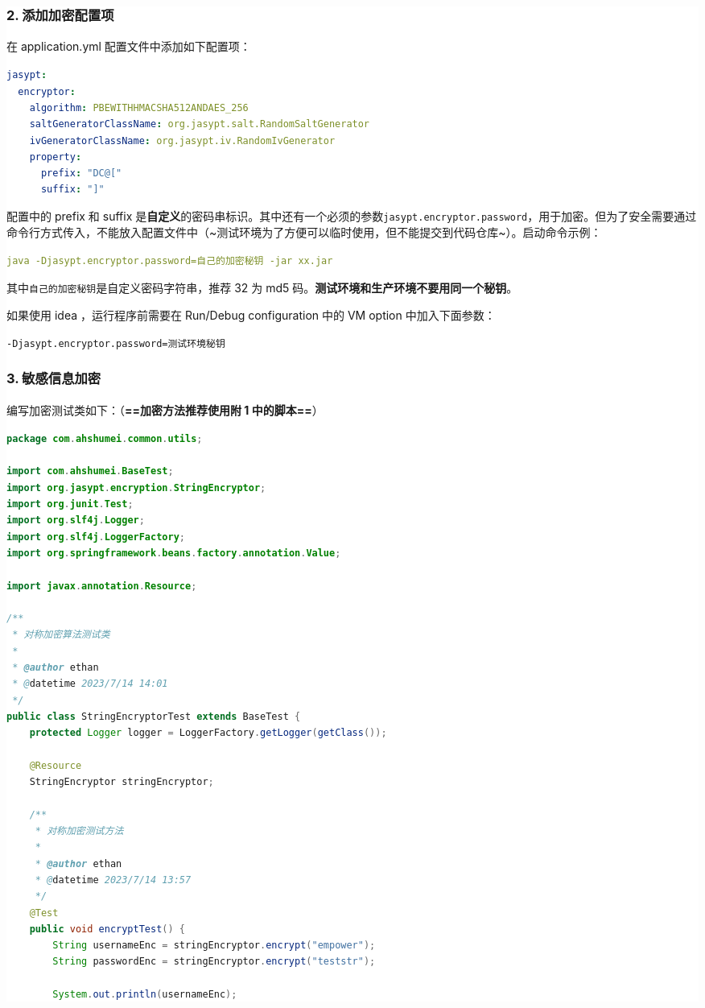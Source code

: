 ### 2. 添加加密配置项

在 application.yml 配置文件中添加如下配置项：

```yaml
jasypt:
  encryptor:
    algorithm: PBEWITHHMACSHA512ANDAES_256
    saltGeneratorClassName: org.jasypt.salt.RandomSaltGenerator
    ivGeneratorClassName: org.jasypt.iv.RandomIvGenerator
    property:
      prefix: "DC@["
      suffix: "]"
```

配置中的 prefix 和 suffix 是**自定义**的密码串标识。其中还有一个必须的参数`jasypt.encryptor.password`，用于加密。但为了安全需要通过命令行方式传入，不能放入配置文件中（~测试环境为了方便可以临时使用，但不能提交到代码仓库~）。启动命令示例：

```yaml
java -Djasypt.encryptor.password=自己的加密秘钥 -jar xx.jar
```

其中`自己的加密秘钥`是自定义密码字符串，推荐 32 为 md5 码。**测试环境和生产环境不要用同一个秘钥**。

如果使用 idea ，运行程序前需要在 Run/Debug configuration 中的 VM option 中加入下面参数：

`-Djasypt.encryptor.password=测试环境秘钥`

### 3. 敏感信息加密

编写加密测试类如下：（**==加密方法推荐使用附 1 中的脚本==**）

```java
package com.ahshumei.common.utils;

import com.ahshumei.BaseTest;
import org.jasypt.encryption.StringEncryptor;
import org.junit.Test;
import org.slf4j.Logger;
import org.slf4j.LoggerFactory;
import org.springframework.beans.factory.annotation.Value;

import javax.annotation.Resource;

/**
 * 对称加密算法测试类
 *
 * @author ethan
 * @datetime 2023/7/14 14:01
 */
public class StringEncryptorTest extends BaseTest {
    protected Logger logger = LoggerFactory.getLogger(getClass());

    @Resource
    StringEncryptor stringEncryptor;

    /**
     * 对称加密测试方法
     *
     * @author ethan
     * @datetime 2023/7/14 13:57
     */
    @Test
    public void encryptTest() {
        String usernameEnc = stringEncryptor.encrypt("empower");
        String passwordEnc = stringEncryptor.encrypt("teststr");

        System.out.println(usernameEnc);
```